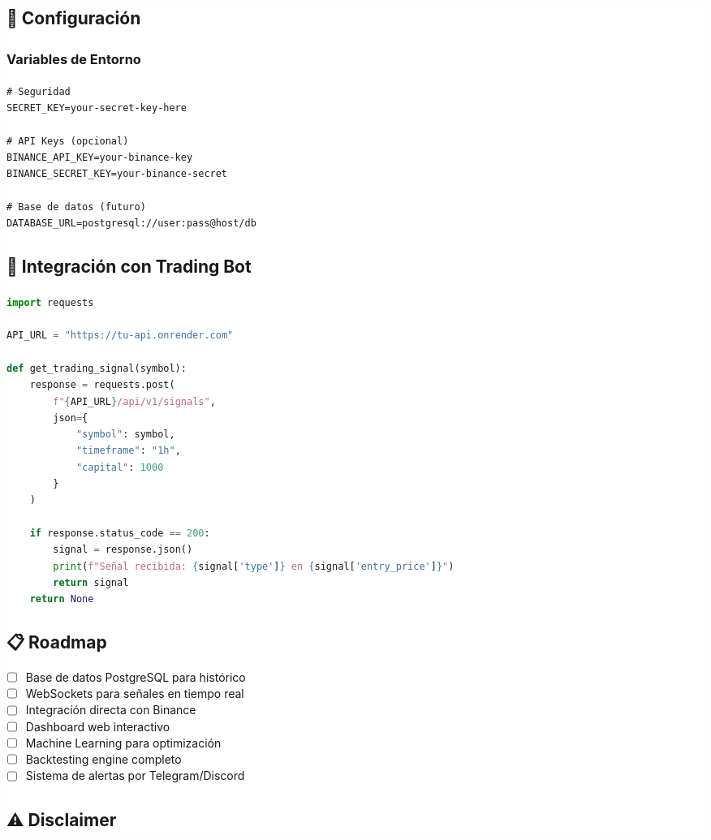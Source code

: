 ## 🔧 Configuración

### Variables de Entorno

```env
# Seguridad
SECRET_KEY=your-secret-key-here

# API Keys (opcional)
BINANCE_API_KEY=your-binance-key
BINANCE_SECRET_KEY=your-binance-secret

# Base de datos (futuro)
DATABASE_URL=postgresql://user:pass@host/db
```

## 📡 Integración con Trading Bot

```python
import requests

API_URL = "https://tu-api.onrender.com"

def get_trading_signal(symbol):
    response = requests.post(
        f"{API_URL}/api/v1/signals",
        json={
            "symbol": symbol,
            "timeframe": "1h",
            "capital": 1000
        }
    )
    
    if response.status_code == 200:
        signal = response.json()
        print(f"Señal recibida: {signal['type']} en {signal['entry_price']}")
        return signal
    return None
```

## 📋 Roadmap

- [ ] Base de datos PostgreSQL para histórico
- [ ] WebSockets para señales en tiempo real
- [ ] Integración directa con Binance
- [ ] Dashboard web interactivo
- [ ] Machine Learning para optimización
- [ ] Backtesting engine completo
- [ ] Sistema de alertas por Telegram/Discord

## ⚠️ Disclaimer
